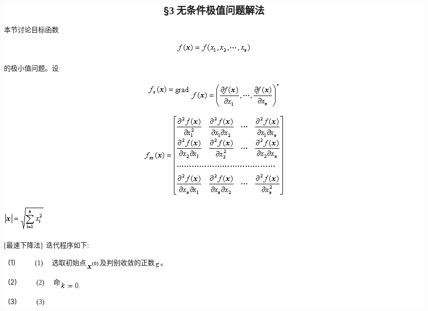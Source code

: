 <div class=Section1>
<p class=MsoNormal align=center style='text-align:center'><b><span lang=EN-US
style='font-size:15.0pt'>§</span></b><b><span lang=EN-US style='font-size:15.0pt;
font-family:宋体_GB2312'>3 </span></b><b><span lang=ZH-CN style='font-size:15.0pt;
font-family:宋体_GB2312'>无条件极值问题解法</span></b></p>
<p class=MsoNormal><span lang=ZH-CN style='font-family:宋体_GB2312'>本节讨论目标函数</span></p>
<p class=MsoNormal align=center style='text-align:center'><sub><span
lang=EN-US style='font-family:宋体_GB2312'><img width=155 height=24
src="res/17e9d95da129bdd93c34fb6cc6aaaa52_5908_files/image002.gif"
u1:shapes="_x0000_i1025"></span></sub></p>
<p class=MsoNormal><span lang=ZH-CN style='font-family:宋体_GB2312'>的极小值问题。设</span></p>
<p class=MsoNormal align=center style='text-align:center'><sub><span
lang=EN-US style='font-family:宋体_GB2312'><img width=55 height=24
src="res/17e9d95da129bdd93c34fb6cc6aaaa52_5908_files/image004.gif"
u1:shapes="_x0000_i1026"><img width=33 height=21
src="res/17e9d95da129bdd93c34fb6cc6aaaa52_5908_files/image006.gif"
u1:shapes="_x0000_i1027"><img width=184 height=55
src="res/17e9d95da129bdd93c34fb6cc6aaaa52_5908_files/image008.gif"
u1:shapes="_x0000_i1028" align=absmiddle></span></sub></p>
<p class=MsoNormal align=center style='text-align:center'><sub><span
lang=EN-US style='font-family:宋体_GB2312'><img width=288 height=168
src="res/17e9d95da129bdd93c34fb6cc6aaaa52_5908_files/image010.gif"
u1:shapes="_x0000_i1029"></span></sub></p>
<p class=MsoNormal><sub><span lang=EN-US style='font-family:宋体_GB2312'><img
width=84 height=51 src="res/17e9d95da129bdd93c34fb6cc6aaaa52_5908_files/image012.gif"
u1:shapes="_x0000_i1039"></span></sub></p>
<p class=MsoNormal><span lang=EN-US style='font-family:宋体_GB2312'>[</span><span
lang=ZH-CN style='font-family:宋体_GB2312'>最速下降法</span><span lang=EN-US
style='font-family:宋体_GB2312'>]&nbsp; </span><span lang=ZH-CN style='font-family:
宋体_GB2312'>迭代程序如下</span><span lang=EN-US style='font-family:宋体_GB2312'>:</span></p>
<p class=MsoNormal style='margin-left:36.0pt;text-indent:-30.0pt'><span
lang=EN-US>(1)<span style='font:7.0pt "Times New Roman"'>&nbsp;&nbsp;&nbsp;&nbsp;&nbsp;&nbsp;&nbsp;&nbsp;&nbsp;&nbsp;&nbsp;&nbsp;&nbsp;&nbsp;&nbsp;&nbsp;
</span></span><span lang=EN-US style='font-family:宋体_GB2312'>(1)</span><span
lang=EN-US style='font-size:7.0pt'>&nbsp;&nbsp;&nbsp;&nbsp;&nbsp;&nbsp; </span><span
lang=ZH-CN style='font-family:宋体_GB2312'>选取初始点</span><sub><span lang=EN-US
style='font-family:宋体_GB2312'><img width=28 height=21
src="res/17e9d95da129bdd93c34fb6cc6aaaa52_5908_files/image014.gif"
u1:shapes="_x0000_i1040" align=absmiddle></span></sub><span lang=ZH-CN
style='font-family:宋体_GB2312'>及判别收敛的正数</span><sub><span lang=EN-US
style='font-family:宋体_GB2312'><img width=12 height=15
src="res/17e9d95da129bdd93c34fb6cc6aaaa52_5908_files/image016.gif"
u1:shapes="_x0000_i1041" align=absmiddle></span></sub><span lang=ZH-CN
style='font-family:宋体_GB2312'>。</span></p>
<p class=MsoNormal style='margin-left:36.0pt;text-indent:-30.0pt'><span
lang=EN-US>(2)<span style='font:7.0pt "Times New Roman"'>&nbsp;&nbsp;&nbsp;&nbsp;&nbsp;&nbsp;&nbsp;&nbsp;&nbsp;&nbsp;&nbsp;&nbsp;&nbsp;&nbsp;&nbsp;&nbsp;
</span></span><span lang=EN-US style='font-family:宋体_GB2312'>(2)</span><span
lang=EN-US style='font-size:7.0pt'>&nbsp;&nbsp;&nbsp;&nbsp;&nbsp;&nbsp; </span><span
lang=ZH-CN style='font-family:宋体_GB2312'>命</span><sub><span lang=EN-US
style='font-family:宋体_GB2312'><img width=44 height=19
src="res/17e9d95da129bdd93c34fb6cc6aaaa52_5908_files/image018.gif"
u1:shapes="_x0000_i1042" align=absmiddle></span></sub></p>
<p class=MsoNormal style='margin-left:36.0pt;text-indent:-30.0pt'><span
lang=EN-US>(3)<span style='font:7.0pt "Times New Roman"'>&nbsp;&nbsp;&nbsp;&nbsp;&nbsp;&nbsp;&nbsp;&nbsp;&nbsp;&nbsp;&nbsp;&nbsp;&nbsp;&nbsp;&nbsp;&nbsp;
</span></span><span lang=EN-US style='font-family:宋体_GB2312'>(3)</span><span
lang=EN-US style='font-size:7.0pt'>&nbsp;&nbsp;&nbsp;&nbsp;&nbsp;&nbsp; </span><span
